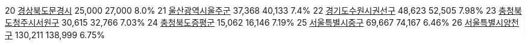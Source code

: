   <tr class="item">
    <td>20</td>
    <td><a href="/apt/경상북도문경시">경상북도문경시</a></td>
    <td>25,000</td>
    <td>27,000</td>
    <td>8.0%</td>
  </tr>

  <tr class="item">
    <td>21</td>
    <td><a href="/apt/울산광역시울주군">울산광역시울주군</a></td>
    <td>37,368</td>
    <td>40,133</td>
    <td>7.4%</td>
  </tr>

  <tr class="item">
    <td>22</td>
    <td><a href="/apt/경기도수원시권선구">경기도수원시권선구</a></td>
    <td>48,623</td>
    <td>52,505</td>
    <td>7.98%</td>
  </tr>

  <tr class="item">
    <td>23</td>
    <td><a href="/apt/충청북도청주시서원구">충청북도청주시서원구</a></td>
    <td>30,615</td>
    <td>32,766</td>
    <td>7.03%</td>
  </tr>

  <tr class="item">
    <td>24</td>
    <td><a href="/apt/충청북도증평군">충청북도증평군</a></td>
    <td>15,062</td>
    <td>16,146</td>
    <td>7.19%</td>
  </tr>

  <tr class="item">
    <td>25</td>
    <td><a href="/apt/서울특별시중구">서울특별시중구</a></td>
    <td>69,667</td>
    <td>74,167</td>
    <td>6.46%</td>
  </tr>

  <tr class="item">
    <td>26</td>
    <td><a href="/apt/서울특별시양천구">서울특별시양천구</a></td>
    <td>130,211</td>
    <td>138,999</td>
    <td>6.75%</td>
  </tr>
